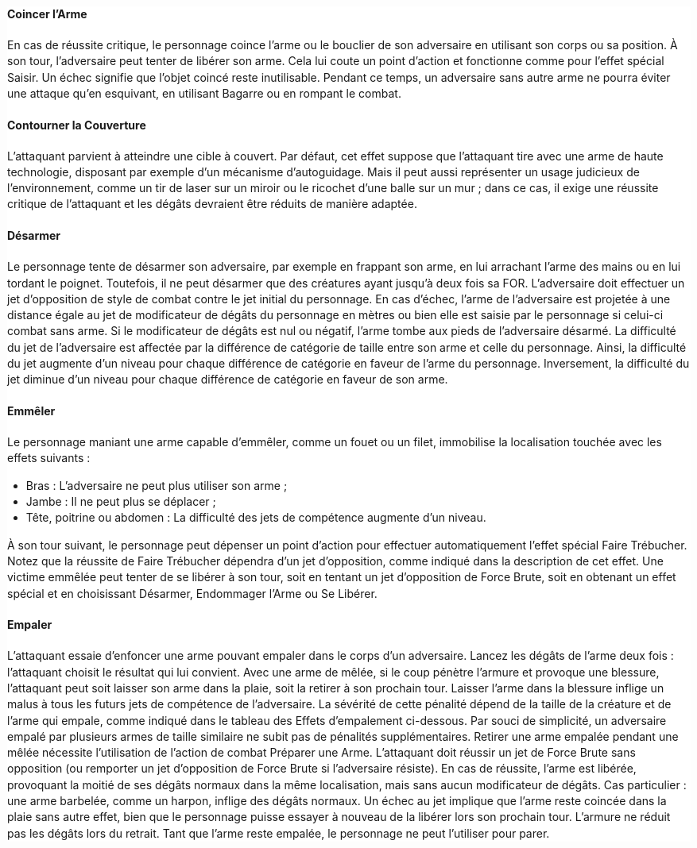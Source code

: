 #### Coincer l’Arme

En cas de réussite critique, le personnage coince l’arme ou le bouclier de son adversaire en utilisant son corps ou sa position. À son tour, l’adversaire peut tenter de libérer son arme. Cela lui coute un point d’action et fonctionne comme pour l’effet spécial Saisir. Un échec signifie que l’objet coincé reste inutilisable. Pendant ce temps, un adversaire sans autre arme ne pourra éviter une attaque qu’en esquivant, en utilisant Bagarre ou en rompant le combat.

#### Contourner la Couverture

L’attaquant parvient à atteindre une cible à couvert. Par défaut, cet effet suppose que l’attaquant tire avec une arme de haute technologie, disposant par exemple d’un mécanisme d’autoguidage. Mais il peut aussi représenter un usage judicieux de l’environnement, comme un tir de laser sur un miroir ou le ricochet d’une balle sur un mur ; dans ce cas, il exige une réussite critique de l’attaquant et les dégâts devraient être réduits de manière adaptée.

#### Désarmer

Le personnage tente de désarmer son adversaire, par exemple en frappant son arme, en lui arrachant l’arme des mains ou en lui tordant le poignet. Toutefois, il ne peut désarmer que des créatures ayant jusqu’à deux fois sa FOR. L’adversaire doit effectuer un jet d’opposition de style de combat contre le jet initial du personnage. En cas d’échec, l’arme de l’adversaire est projetée à une distance égale au jet de modificateur de dégâts du personnage en mètres ou bien elle est saisie par le personnage si celui-ci combat sans arme. Si le modificateur de dégâts est nul ou négatif, l’arme tombe aux pieds de l’adversaire désarmé. La difficulté du jet de l’adversaire est affectée par la différence de catégorie de taille entre son arme et celle du personnage. Ainsi, la difficulté du jet augmente d’un niveau pour chaque différence de catégorie en faveur de l’arme du personnage. Inversement, la difficulté du jet diminue d’un niveau pour chaque différence de catégorie en faveur de son arme.

#### Emmêler

Le personnage maniant une arme capable d’emmêler, comme un fouet ou un filet, immobilise la localisation touchée avec les effets suivants :

-   Bras : L’adversaire ne peut plus utiliser son arme ;
-   Jambe : Il ne peut plus se déplacer ;
-   Tête, poitrine ou abdomen : La difficulté des jets de compétence augmente d’un niveau.

À son tour suivant, le personnage peut dépenser un point d’action pour effectuer automatiquement l’effet spécial Faire Trébucher. Notez que la réussite de Faire Trébucher dépendra d’un jet d’opposition, comme indiqué dans la description de cet effet. Une victime emmêlée peut tenter de se libérer à son tour, soit en tentant un jet d’opposition de Force Brute, soit en obtenant un effet spécial et en choisissant Désarmer, Endommager l’Arme ou Se Libérer.

#### Empaler

L’attaquant essaie d’enfoncer une arme pouvant empaler dans le corps d’un adversaire. Lancez les dégâts de l’arme deux fois : l’attaquant choisit le résultat qui lui convient. Avec une arme de mêlée, si le coup pénètre l’armure et provoque une blessure, l’attaquant peut soit laisser son arme dans la plaie, soit la retirer à son prochain tour. Laisser l’arme dans la blessure inflige un malus à tous les futurs jets de compétence de l’adversaire. La sévérité de cette pénalité dépend de la taille de la créature et de l’arme qui empale, comme indiqué dans le tableau des Effets d’empalement ci-dessous. Par souci de simplicité, un adversaire empalé par plusieurs armes de taille similaire ne subit pas de pénalités supplémentaires. Retirer une arme empalée pendant une mêlée nécessite l’utilisation de l’action de combat Préparer une Arme. L’attaquant doit réussir un jet de Force Brute sans opposition (ou remporter un jet d’opposition de Force Brute si l’adversaire résiste). En cas de réussite, l’arme est libérée, provoquant la moitié de ses dégâts normaux dans la même localisation, mais sans aucun modificateur de dégâts. Cas particulier : une arme barbelée, comme un harpon, inflige des dégâts normaux. Un échec au jet implique que l’arme reste coincée dans la plaie sans autre effet, bien que le personnage puisse essayer à nouveau de la libérer lors son prochain tour. L’armure ne réduit pas les dégâts lors du retrait. Tant que l’arme reste empalée, le personnage ne peut l’utiliser pour parer.
